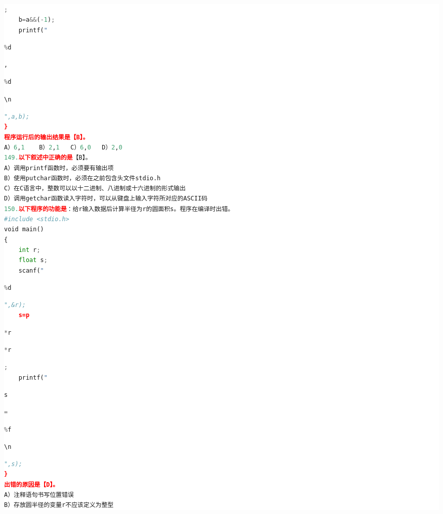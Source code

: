 ```python
;
    b=a&&(-1);
    printf("
```
```python
%d
```
```python
,
```
```python
%d
```
```python
\n
```
```python
",a,b);
}
程序运行后的输出结果是【B】。
A）6,1    B）2,1   C）6,0   D）2,0
149.以下叙述中正确的是【B】。
A）调用printf函数时，必须要有输出项
B）使用putchar函数时，必须在之前包含头文件stdio.h
C）在C语言中，整数可以以十二进制、八进制或十六进制的形式输出
D）调用getchar函数读入字符时，可以从键盘上输入字符所对应的ASCII码
150.以下程序的功能是：给r输入数据后计算半径为r的圆面积s。程序在编译时出错。
#include <stdio.h>
void main()
{ 
    int r; 
    float s;
    scanf("
```
```python
%d
```
```python
",&r);
    s=p
```
```python
*r
```
```python
*r
```
```python
;
    printf("
```
```python
s
```
```python
=
```
```python
%f
```
```python
\n
```
```python
",s);
}
出错的原因是【D】。
A）注释语句书写位置错误
B）存放圆半径的变量r不应该定义为整型
```